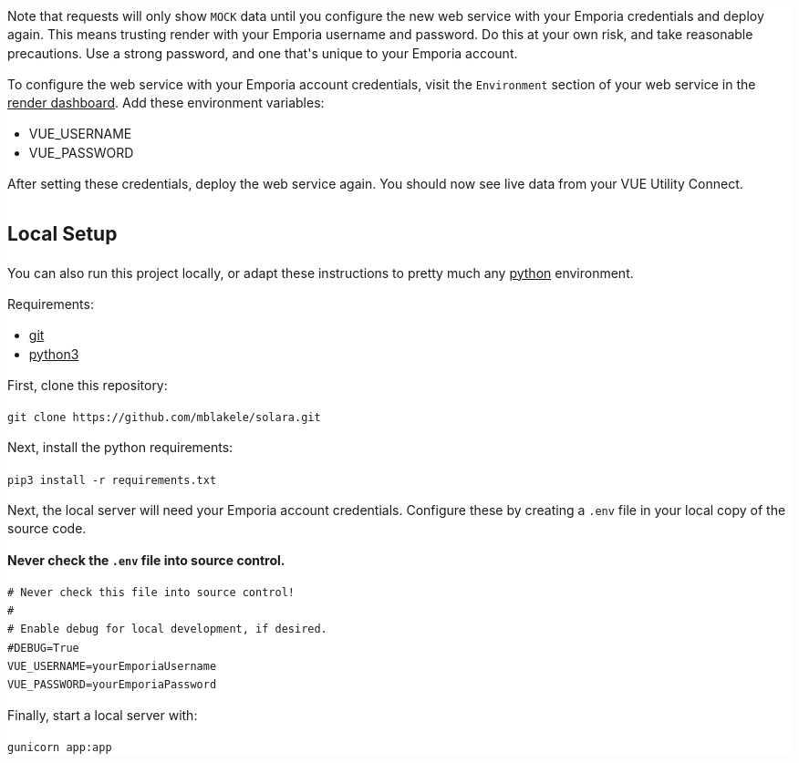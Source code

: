 Note that requests will only show `MOCK` data until you configure
the new web service with your Emporia credentials and deploy again.
This means trusting render with your Emporia username and password.
Do this at your own risk, and take reasonable precautions.
Use a strong password, and one that's unique to your Emporia account.

To configure the web service with your Emporia account credentials,
visit the `Environment` section of your web service in the
[render dashboard](http://dashboard.render.com). Add these environment
variables:

* VUE_USERNAME
* VUE_PASSWORD

After setting these credentials, deploy the web service again.
You should now see live data from your VUE Utility Connect.

## Local Setup

You can also run this project locally, or adapt these instructions
to pretty much any [python](https://www.python.org) environment.

Requirements:

* [git](https://git-scm.com)
* [python3](https://www.python.org)

First, clone this repository:

```
git clone https://github.com/mblakele/solara.git
```

Next, install the python requirements:

```
pip3 install -r requirements.txt
```

Next, the local server will need your Emporia account credentials.
Configure these by creating a `.env` file in your local copy of the
source code.

**Never check the `.env` file into source control.**

```
# Never check this file into source control!
#
# Enable debug for local development, if desired.
#DEBUG=True
VUE_USERNAME=yourEmporiaUsername
VUE_PASSWORD=yourEmporiaPassword
```

Finally, start a local server with:

```
gunicorn app:app
```
